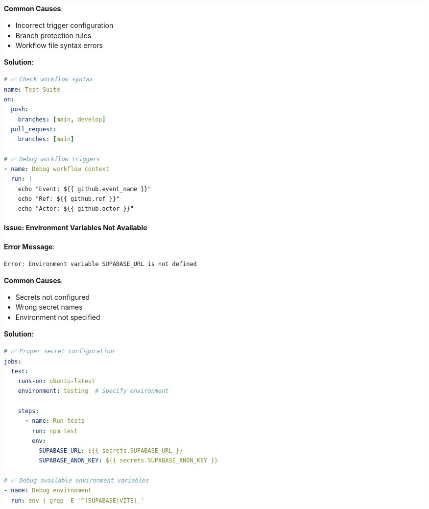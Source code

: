 **Common Causes**:
- Incorrect trigger configuration
- Branch protection rules
- Workflow file syntax errors

**Solution**:
```yaml
# ✅ Check workflow syntax
name: Test Suite
on:
  push:
    branches: [main, develop]
  pull_request:
    branches: [main]

# ✅ Debug workflow triggers
- name: Debug workflow context
  run: |
    echo "Event: ${{ github.event_name }}"
    echo "Ref: ${{ github.ref }}"
    echo "Actor: ${{ github.actor }}"
```

#### Issue: Environment Variables Not Available

**Error Message**:
```
Error: Environment variable SUPABASE_URL is not defined
```

**Common Causes**:
- Secrets not configured
- Wrong secret names
- Environment not specified

**Solution**:
```yaml
# ✅ Proper secret configuration
jobs:
  test:
    runs-on: ubuntu-latest
    environment: testing  # Specify environment
    
    steps:
      - name: Run tests
        run: npm test
        env:
          SUPABASE_URL: ${{ secrets.SUPABASE_URL }}
          SUPABASE_ANON_KEY: ${{ secrets.SUPABASE_ANON_KEY }}

# ✅ Debug available environment variables
- name: Debug environment
  run: env | grep -E '^(SUPABASE|VITE)_'
```
